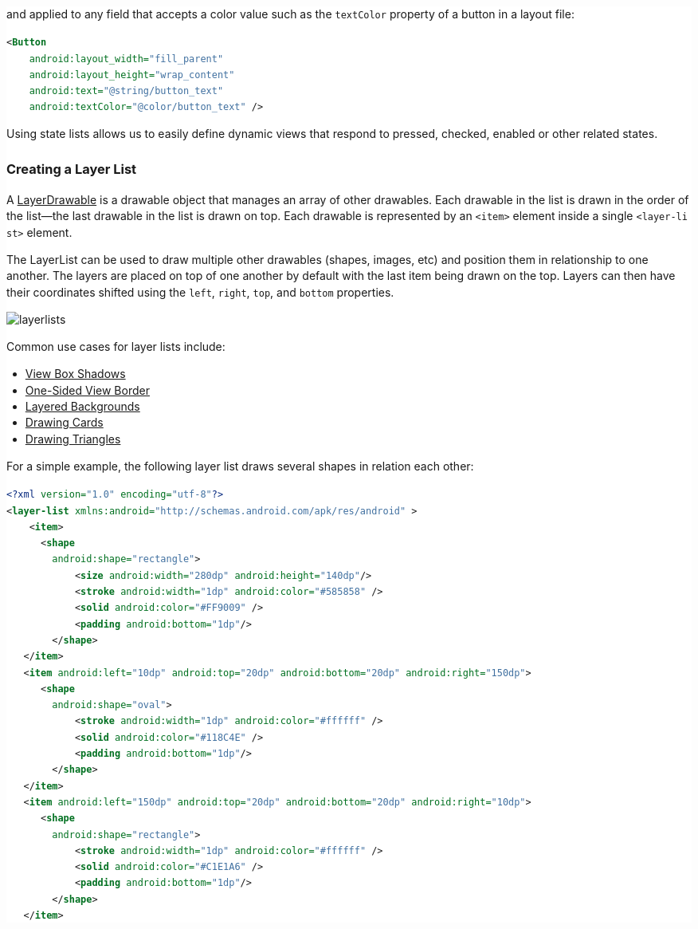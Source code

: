 and applied to any field that accepts a color value such as the `textColor` property of a button in a layout file:

```xml
<Button
    android:layout_width="fill_parent"
    android:layout_height="wrap_content"
    android:text="@string/button_text"
    android:textColor="@color/button_text" />
```

Using state lists allows us to easily define dynamic views that respond to pressed, checked, enabled or other related states.

### Creating a Layer List

A [LayerDrawable](http://developer.android.com/guide/topics/resources/drawable-resource.html#LayerList) is a drawable object that manages an array of other drawables. Each drawable in the list is drawn in the order of the list—the last drawable in the list is drawn on top. Each drawable is represented by an `<item>` element inside a single `<layer-list>` element.

The LayerList can be used to draw multiple other drawables (shapes, images, etc) and position them in relationship to one another. The layers are placed on top of one another by default with the last item  being drawn on the top. Layers can then have their coordinates shifted using the `left`, `right`, `top`, and `bottom` properties. 

<img src="https://i.imgur.com/SwTEJ3x.png" alt="layerlists" width="750" />

Common use cases for layer lists include:

 * [View Box Shadows](http://stackoverflow.com/a/15333015/313399)
 * [One-Sided View Border](http://stackoverflow.com/a/4313329/313399)
 * [Layered Backgrounds](http://nick.perfectedz.com/android-layerlist-tip/)
 * [Drawing Cards](http://android-dev-tips-and-tricks.blogspot.com/2014/02/creating-card-ui.html)
 * [Drawing Triangles](https://looksok.wordpress.com/2013/08/24/android-triangle-arrow-defined-as-an-xml-shape/) 

For a simple example, the following layer list draws several shapes in relation each other:

```xml
<?xml version="1.0" encoding="utf-8"?>
<layer-list xmlns:android="http://schemas.android.com/apk/res/android" >
    <item>
      <shape 
        android:shape="rectangle">
            <size android:width="280dp" android:height="140dp"/>
            <stroke android:width="1dp" android:color="#585858" />
            <solid android:color="#FF9009" />
            <padding android:bottom="1dp"/>
        </shape>
   </item>
   <item android:left="10dp" android:top="20dp" android:bottom="20dp" android:right="150dp">
      <shape 
        android:shape="oval">
            <stroke android:width="1dp" android:color="#ffffff" />
            <solid android:color="#118C4E" />
            <padding android:bottom="1dp"/>
        </shape>
   </item>
   <item android:left="150dp" android:top="20dp" android:bottom="20dp" android:right="10dp">
      <shape 
        android:shape="rectangle">
            <stroke android:width="1dp" android:color="#ffffff" />
            <solid android:color="#C1E1A6" />
            <padding android:bottom="1dp"/>
        </shape>
   </item>
```